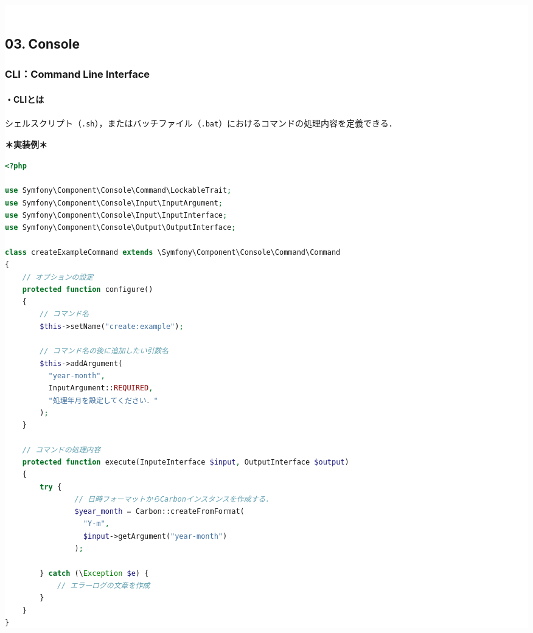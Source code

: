 <br>


## 03. Console

### CLI：Command Line Interface

#### ・CLIとは

シェルスクリプト（```.sh```），またはバッチファイル（```.bat```）におけるコマンドの処理内容を定義できる．

**＊実装例＊**

```php
<?php
    
use Symfony\Component\Console\Command\LockableTrait;
use Symfony\Component\Console\Input\InputArgument;
use Symfony\Component\Console\Input\InputInterface;
use Symfony\Component\Console\Output\OutputInterface;

class createExampleCommand extends \Symfony\Component\Console\Command\Command
{
    // オプションの設定
    protected function configure()
    {
        // コマンド名
        $this->setName("create:example");

        // コマンド名の後に追加したい引数名
        $this->addArgument(
          "year-month",
          InputArgument::REQUIRED,
          "処理年月を設定してください．"
        );
    }
  
    // コマンドの処理内容
    protected function execute(InputeInterface $input, OutputInterface $output)
    {
        try {
                // 日時フォーマットからCarbonインスタンスを作成する．
                $year_month = Carbon::createFromFormat(
                  "Y-m",
                  $input->getArgument("year-month")
                );
        
        } catch (\Exception $e) {
            // エラーログの文章を作成
        }
    }
}
```
